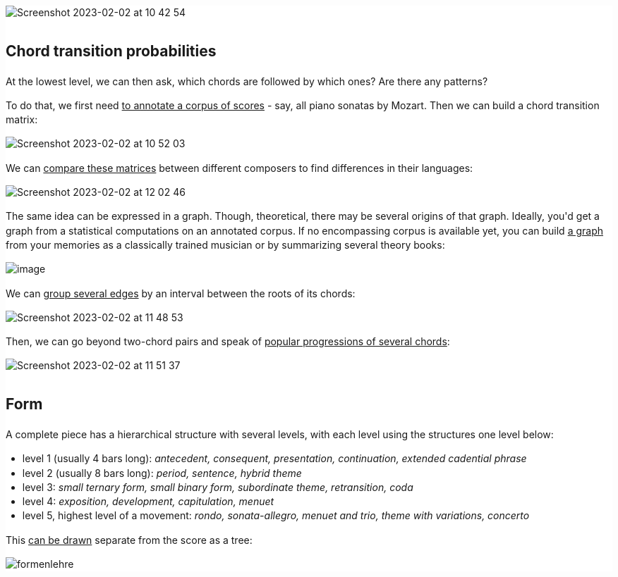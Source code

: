 <img width="1216" alt="Screenshot 2023-02-02 at 10 42 54" src="https://user-images.githubusercontent.com/1491908/216251163-8cf6e7e4-ba38-4826-845e-c689911434a2.png">

## Chord transition probabilities

At the lowest level, we can then ask, which chords are followed by which ones? Are there any patterns?

To do that, we first need [to annotate a corpus of scores](https://transactions.ismir.net/articles/10.5334/tismir.63/) - say, all piano sonatas by Mozart. Then we can build a chord transition matrix:

<img width="1671" alt="Screenshot 2023-02-02 at 10 52 03" src="https://user-images.githubusercontent.com/1491908/216252762-e22c47ea-a732-48ff-ac91-1d8c28f653b3.png">

We can [compare these matrices](https://digitalresearch.bsu.edu/mathexchange/wp-content/uploads/2021/02/Markov-Chains-of-Chord-Progressions_kiefer.peter_.pdf) between different composers to find differences in their languages:

<img width="909" alt="Screenshot 2023-02-02 at 12 02 46" src="https://user-images.githubusercontent.com/1491908/216266000-6ad90af1-28bd-4d54-9a38-c23f6c8c521f.png">

The same idea can be expressed in a graph. Though, theoretical, there may be several origins of that graph. Ideally, you'd get a graph from a statistical computations on an annotated corpus. If no encompassing corpus is available yet, you can build [a graph](https://www.miltonline.com/2018/10/24/tonal-harmony-flowcharts-major-minor/) from your memories as a classically trained musician or by summarizing several theory books:

![image](https://user-images.githubusercontent.com/1491908/216262585-c7cc8082-3eb6-4f79-8bf2-09c1e557aa10.png)

We can [group several edges](http://dmitri.mycpanel.princeton.edu/tonaltheories.pdf) by an interval between the roots of its chords:

<img width="491" alt="Screenshot 2023-02-02 at 11 48 53" src="https://user-images.githubusercontent.com/1491908/216263220-d1843eae-4331-47f6-914a-372346e69e7b.png">

Then, we can go beyond two-chord pairs and speak of [popular progressions of several chords](http://dmitri.mycpanel.princeton.edu/tonaltheories.pdf):

<img width="606" alt="Screenshot 2023-02-02 at 11 51 37" src="https://user-images.githubusercontent.com/1491908/216263723-e8427e84-c547-4ef1-ba12-dcbb437795d9.png">


## Form

A complete piece has a hierarchical structure with several levels, with each level using the structures one level below: 
- level 1 (usually 4 bars long): _antecedent, consequent, presentation, continuation, extended cadential phrase_
- level 2 (usually 8 bars long): _period, sentence, hybrid theme_
- level 3: _small ternary form, small binary form, subordinate theme, retransition, coda_
- level 4: _exposition, development, capitulation, menuet_
- level 5, highest level of a movement: _rondo, sonata-allegro, menuet and trio, theme with variations, concerto_

This [can be drawn](https://books.google.ge/books/about/Musical_Form_Forms_Formenlehre.html) separate from the score as a tree:

<img width="1437" alt="formenlehre" src="https://user-images.githubusercontent.com/1491908/216260232-4044d6c9-1822-4223-9de4-65ec84256070.png">
